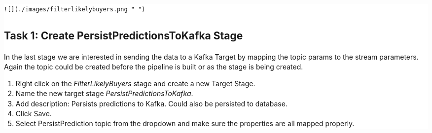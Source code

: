     ![](./images/filterlikelybuyers.png " ")

## Task 1: Create PersistPredictionsToKafka Stage

In the last stage we are interested in sending the data to a Kafka Target by mapping the topic params to the stream parameters.  Again the topic could be created before the pipeline is built or as the stage is being created.
1. Right click on the *FilterLikelyBuyers* stage and create a new Target Stage.
2. Name the new target stage *PersistPredictionsToKafka*.
3. Add description: Persists predictions to Kafka. Could also be persisted to database.
4. Click Save.
5. Select PersistPrediction topic from the dropdown and make sure the properties are all mapped properly.
